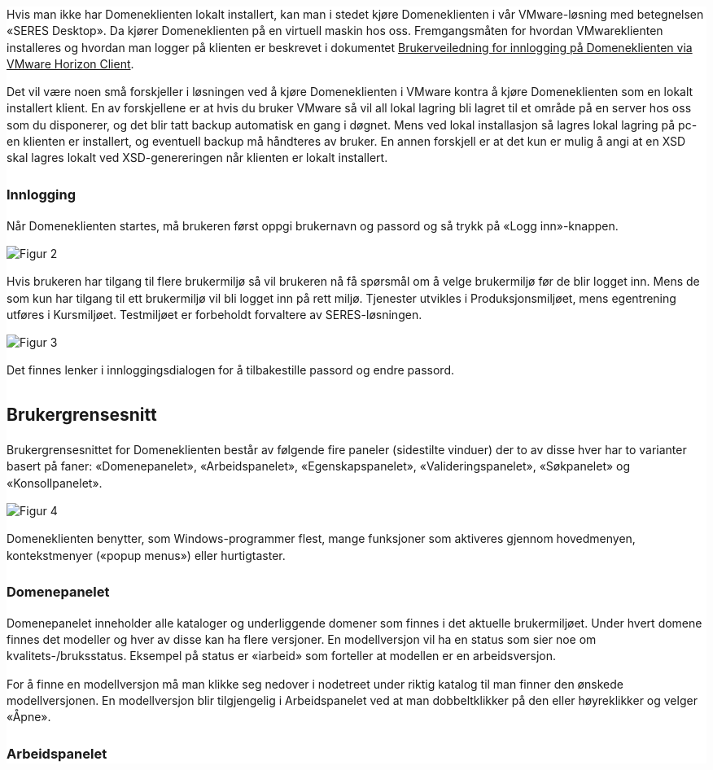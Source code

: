 Hvis man ikke har Domeneklienten lokalt installert, kan man i stedet kjøre Domeneklienten i vår VMware-løsning med betegnelsen «SERES Desktop». Da kjører Domeneklienten på en virtuell maskin hos oss. Fremgangsmåten for hvordan VMwareklienten installeres og hvordan man logger på klienten er beskrevet i dokumentet [Brukerveiledning for innlogging på Domeneklienten via VMware Horizon Client](../domeneklient-via-vmware/).

Det vil være noen små forskjeller i løsningen ved å kjøre Domeneklienten i VMware kontra å kjøre Domeneklienten som en lokalt installert klient. En av forskjellene er at hvis du bruker VMware så vil all lokal lagring bli lagret til et område på en server hos oss som du disponerer, og det blir tatt backup automatisk en gang i døgnet. Mens ved lokal installasjon så lagres lokal lagring på pc-en klienten er installert, og eventuell backup må håndteres av bruker. En annen forskjell er at det kun er mulig å angi at en XSD skal lagres lokalt ved XSD-genereringen når klienten er lokalt installert. 

### Innlogging

Når Domeneklienten startes, må brukeren først oppgi brukernavn og passord og så trykk på «Logg inn»-knappen.

![Figur 2](../../domeneklient-innlogging2.png)

Hvis brukeren har tilgang til flere brukermiljø så vil brukeren nå få spørsmål om å velge brukermiljø før de blir logget inn. Mens de som kun har tilgang til ett brukermiljø vil bli logget inn på rett miljø. Tjenester utvikles i Produksjonsmiljøet, mens egentrening utføres i Kursmiljøet. Testmiljøet er forbeholdt forvaltere av SERES-løsningen.

![Figur 3](../../domeneklient-innlogging2-velgmiljo.png)

Det finnes lenker i innloggingsdialogen for å tilbakestille passord og endre passord.

## Brukergrensesnitt

Brukergrensesnittet for Domeneklienten består av følgende fire paneler (sidestilte vinduer) der to av disse hver har to varianter basert på faner: «Domenepanelet», «Arbeidspanelet», «Egenskapspanelet», «Valideringspanelet», «Søkpanelet» og «Konsollpanelet».

![Figur 4](../../domeneklient-brukergrensesnitt.png)

Domeneklienten benytter, som Windows-programmer flest, mange funksjoner som aktiveres gjennom hovedmenyen, kontekstmenyer («popup menus») eller hurtigtaster.

### Domenepanelet

Domenepanelet inneholder alle kataloger og underliggende domener som finnes i det aktuelle brukermiljøet. Under hvert domene finnes det modeller og hver av disse kan ha flere versjoner. En modellversjon vil ha en status som sier noe om kvalitets-/bruksstatus. Eksempel på status er «iarbeid» som forteller at modellen er en arbeidsversjon.

For å finne en modellversjon må man klikke seg nedover i nodetreet under riktig katalog til man finner den ønskede modellversjonen. En modellversjon blir tilgjengelig i Arbeidspanelet ved at man dobbeltklikker på den eller høyreklikker og velger «Åpne». 

### Arbeidspanelet
